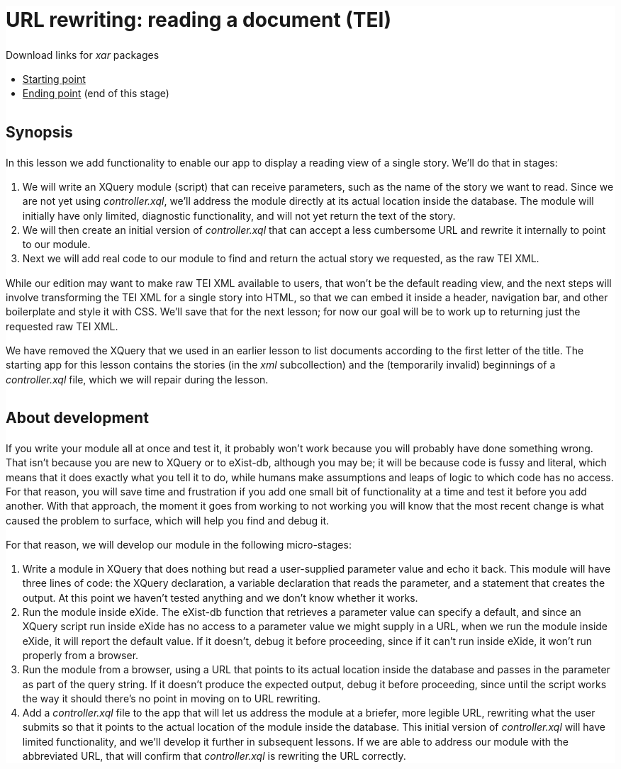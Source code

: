 # URL rewriting: reading a document (TEI)

Download links for *xar* packages

* [Starting point](neh_05_http-01.xar)
* [Ending point](neh_06_reading_tei-0.1.xar) (end of this stage)

## Synopsis

In this lesson we add functionality to enable our app to display a reading view of a single story. We’ll do that in stages:

1. We will write an XQuery module (script) that can receive parameters, such as the name of the story we want to read. Since we are not yet using *controller.xql*, we’ll address the module directly at its actual location inside the database. The module will initially have only limited, diagnostic functionality, and will not yet return the text of the story.
2. We will then create an initial version of *controller.xql* that can accept a less cumbersome URL and rewrite it internally to point to our module.
3. Next we will add real code to our module to find and return the actual story we requested, as the raw TEI XML.

While our edition may want to make raw TEI XML available to users, that won’t be the default reading view, and the next steps will involve transforming the TEI XML for a single story into HTML, so that we can embed it inside a header, navigation bar, and other boilerplate and style it with CSS. We’ll save that for the next lesson; for now our goal will be to work up to returning just the requested raw TEI XML.

We have removed the XQuery that we used in an earlier lesson to list documents according to the first letter of the title. The starting app for this lesson contains the stories (in the *xml* subcollection) and the (temporarily invalid) beginnings of a *controller.xql* file, which we will repair during the lesson.

## About development

If you write your module all at once and test it, it probably won’t work because you will probably have done something wrong. That isn’t because you are new to XQuery or to eXist-db, although you may be; it will be because code is fussy and literal, which means that it does exactly what you tell it to do, while humans make assumptions and leaps of logic to which code has no access. For that reason, you will save time and frustration if you add one small bit of functionality at a time and test it before you add another. With that approach, the moment it goes from working to not working you will know that the most recent change is what caused the problem to surface, which will help you find and debug it.

For that reason, we will develop our module in the following micro-stages:

1. Write a module in XQuery that does nothing but read a user-supplied parameter value and echo it back. This module will have three lines of code: the XQuery declaration, a variable declaration that reads the parameter, and a statement that creates the output. At this point we haven’t tested anything and we don’t know whether it works.
2. Run the module inside eXide. The eXist-db function that retrieves a parameter value can specify a default, and since an XQuery script run inside eXide has no access to a parameter value we might supply in a URL, when we run the module inside eXide, it will report the default value. If it doesn’t, debug it before proceeding, since if it can’t run inside eXide, it won’t run properly from a browser.
3. Run the module from a browser, using a URL that points to its actual location inside the database and passes in the parameter as part of the query string. If it doesn’t produce the expected output, debug it before proceeding, since until the script works the way it should there’s no point in moving on to URL rewriting.
3. Add a *controller.xql* file to the app that will let us address the module at a briefer, more legible URL, rewriting what the user submits so that it points to the actual location of the module inside the database. This initial version of *controller.xql* will have limited functionality, and we’ll develop it further in subsequent lessons. If we are able to address our module with the abbreviated URL, that will confirm that *controller.xql* is rewriting the URL correctly.